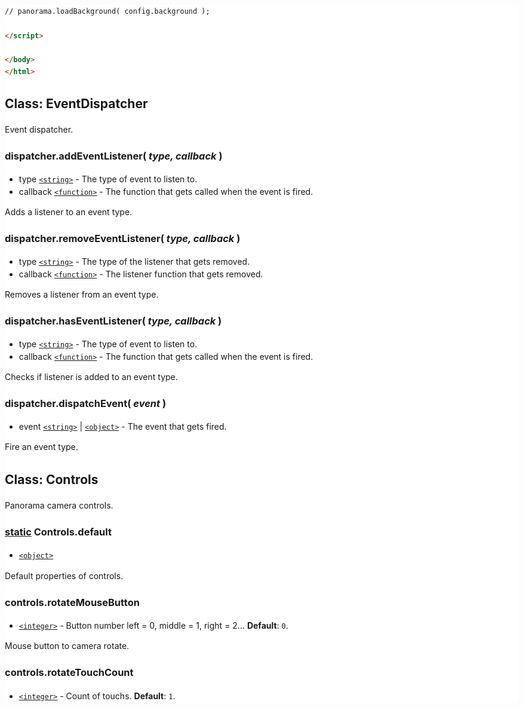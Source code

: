 ```html
// panorama.loadBackground( config.background );

</script>

</body>
</html>
```

## Class: **EventDispatcher**
Event dispatcher.

### dispatcher.addEventListener( _type, callback_ )
- type [`<string>`][string] - The type of event to listen to.
- callback [`<function>`][function] - The function that gets called when the event is fired.

Adds a listener to an event type.

### dispatcher.removeEventListener( _type, callback_ )
- type [`<string>`][string] - The type of the listener that gets removed.
- callback [`<function>`][function] - The listener function that gets removed.

Removes a listener from an event type.

### dispatcher.hasEventListener( _type, callback_ )
- type [`<string>`][string] - The type of event to listen to.
- callback [`<function>`][function] - The function that gets called when the event is fired.

Checks if listener is added to an event type.

### dispatcher.dispatchEvent( _event_ )
- event [`<string>`][string] | [`<object>`][object] - The event that gets fired.

Fire an event type.


## Class: **Controls**
Panorama camera controls.

### [**static**][static] Controls.default
- [`<object>`][object]

Default properties of controls.

### controls.rotateMouseButton
- [`<integer>`][integer] - Button number left = 0, middle = 1, right = 2... **Default**: `0`.

Mouse button to camera rotate.

### controls.rotateTouchCount
- [`<integer>`][integer] - Count of touchs. **Default**: `1`.


[function]: <https://developer.mozilla.org/en-US/docs/Web/JavaScript/Guide/Functions>
[object]: <https://developer.mozilla.org/en-US/docs/Web/JavaScript/Reference/Global_Objects/Object>
[string]: <https://developer.mozilla.org/en-US/docs/Web/JavaScript/Reference/Global_Objects/String>
[boolean]: <https://developer.mozilla.org/en-US/docs/Web/JavaScript/Reference/Global_Objects/Boolean>
[number]: <https://developer.mozilla.org/en-US/docs/Web/JavaScript/Reference/Global_Objects/Number>
[integer]: <https://developer.mozilla.org/en-US/docs/Web/JavaScript/Reference/Global_Objects/Number/isInteger>
[array]: <https://developer.mozilla.org/en-US/docs/Web/JavaScript/Reference/Global_Objects/Array>
[any]: <https://developer.mozilla.org/en-US/docs/Web/JavaScript/Reference/Operators/typeof>
[async]: <https://developer.mozilla.org/en-US/docs/Web/JavaScript/Reference/Statements/async_function>
[static]: <https://developer.mozilla.org/en-US/docs/Web/JavaScript/Reference/Classes/static>
[Set]: <https://developer.mozilla.org/en-US/docs/Web/JavaScript/Reference/Global_Objects/Set>
[Map]: <https://developer.mozilla.org/en-US/docs/Web/JavaScript/Reference/Global_Objects/Map>
[DOMRect]: <https://developer.mozilla.org/en-US/docs/Web/API/DOMRect>
[HTMLElement]: <https://developer.mozilla.org/en-US/docs/Web/API/HTMLElement>
[HTMLDivElement]: <https://developer.mozilla.org/en-US/docs/Web/API/HTMLDivElement>
[THREE.Object3D]: <https://threejs.org/docs/?q=Mesh#api/en/core/Object3D>
[THREE.Mesh]: <https://threejs.org/docs/?q=Mesh#api/en/objects/Mesh>
[THREE.Scene]: <https://threejs.org/docs/?q=Scene#api/en/scenes/Scene>
[THREE.WebGLRenderer]: <https://threejs.org/docs/?q=WebGLRenderer#api/en/renderers/WebGLRenderer>
[THREE.PerspectiveCamera]: <https://threejs.org/docs/#api/en/cameras/PerspectiveCamera>
[EventDispatcher]: <#class-eventdispatcher>
[Controls]: <#class-controls>
[Raycasts]: <#class-raycasts>
[Panorama]: <#class-panorama-extends-eventdispatcher>
[PanoramaObject]: <#class-panoramaobject-extends-threeobject3d>